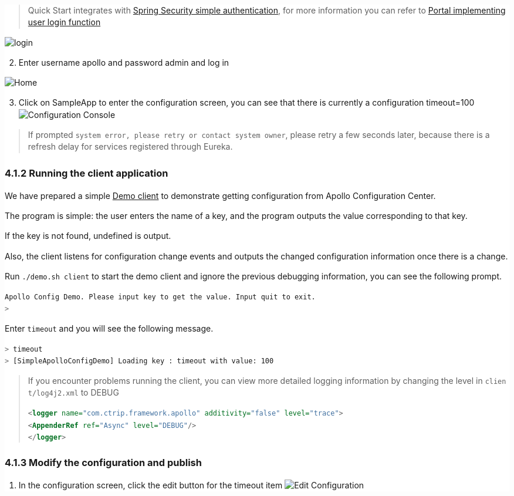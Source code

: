 > Quick Start integrates with [Spring Security simple authentication](en/development/portal-how-to-implement-user-login-function?id=implementation-1-simple-authentication-using-spring-security-provided-by-apollo), for more information you can refer to [Portal implementing user login function](en/development/portal-how-to-implement-user-login-function)

<img src="https://github.com/nobodyiam/apollo-build-scripts/raw/master/images/apollo-login.png" alt="login" width="640px">

2. Enter username apollo and password admin and log in

![Home](https://cdn.jsdelivr.net/gh/apolloconfig/apollo-build-scripts@master/images/apollo-sample-home.png)

3. Click on SampleApp to enter the configuration screen, you can see that there is currently a configuration timeout=100
![Configuration Console](https://cdn.jsdelivr.net/gh/apolloconfig/apollo-build-scripts@master/images/sample-app-config.png)

> If prompted `system error, please retry or contact system owner`, please retry a few seconds later, because there is a refresh delay for services registered through Eureka.

### 4.1.2 Running the client application
We have prepared a simple [Demo client](https://github.com/apolloconfig/apollo/blob/master/apollo-demo/src/main/java/com/ctrip/framework/apollo/demo/api/SimpleApolloConfigDemo.java) to demonstrate getting configuration from Apollo Configuration Center.

The program is simple: the user enters the name of a key, and the program outputs the value corresponding to that key.

If the key is not found, undefined is output.

Also, the client listens for configuration change events and outputs the changed configuration information once there is a change.

Run `./demo.sh client` to start the demo client and ignore the previous debugging information, you can see the following prompt.
```sh
Apollo Config Demo. Please input key to get the value. Input quit to exit.
>
```
Enter ``timeout`` and you will see the following message.
```sh
> timeout
> [SimpleApolloConfigDemo] Loading key : timeout with value: 100
```

> If you encounter problems running the client, you can view more detailed logging information by changing the level in ``client/log4j2.xml`` to DEBUG
> ```xml
> <logger name="com.ctrip.framework.apollo" additivity="false" level="trace">
> <AppenderRef ref="Async" level="DEBUG"/>
> </logger>
> ```

### 4.1.3 Modify the configuration and publish

1. In the configuration screen, click the edit button for the timeout item
    ![Edit Configuration](https://cdn.jsdelivr.net/gh/apolloconfig/apollo-build-scripts@master/images/sample-app-modify-config.png)
